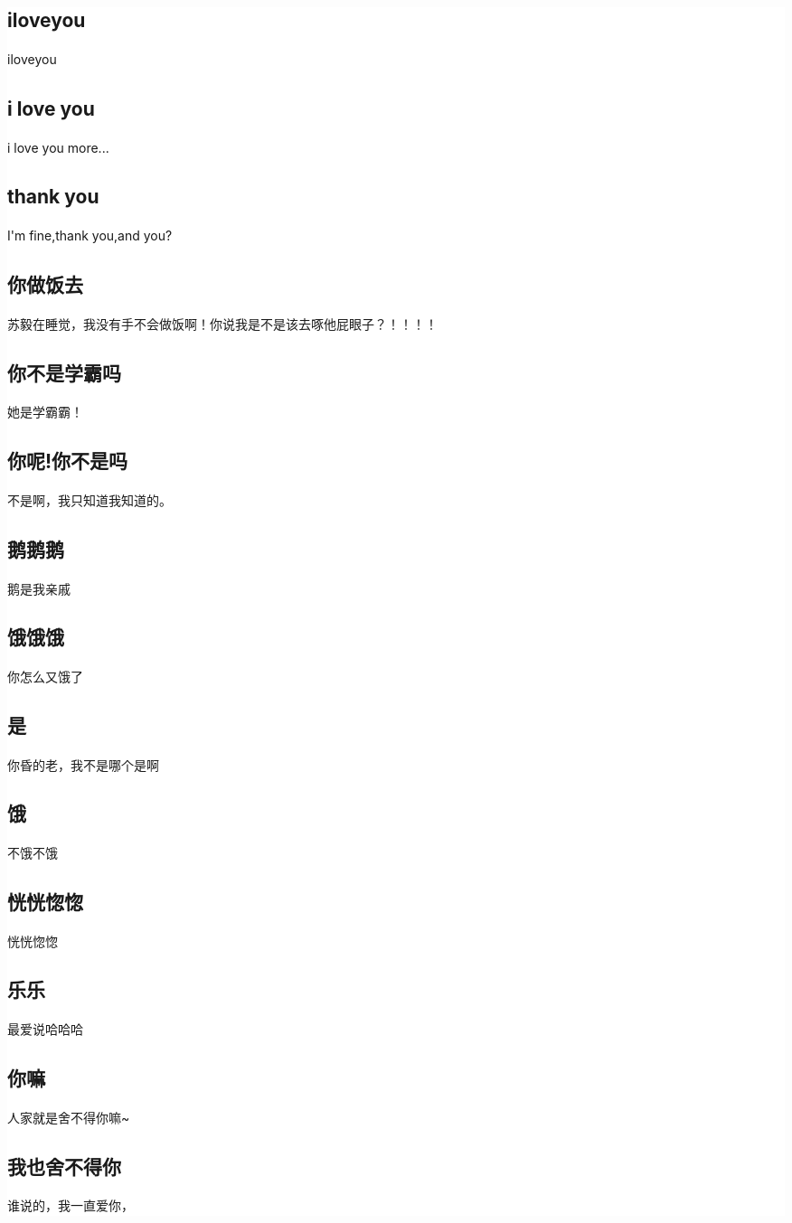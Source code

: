 ## iloveyou
iloveyou

## i love you
i love you more...

## thank you
I'm fine,thank you,and you?

## 你做饭去
苏毅在睡觉，我没有手不会做饭啊！你说我是不是该去啄他屁眼子？！！！！

## 你不是学霸吗
她是学霸霸！

## 你呢!你不是吗
不是啊，我只知道我知道的。

## 鹅鹅鹅
鹅是我亲戚

## 饿饿饿
你怎么又饿了

## 是
你昏的老，我不是哪个是啊

## 饿
不饿不饿

## 恍恍惚惚
恍恍惚惚

## 乐乐
最爱说哈哈哈

## 你嘛
人家就是舍不得你嘛~

## 我也舍不得你
谁说的，我一直爱你，
